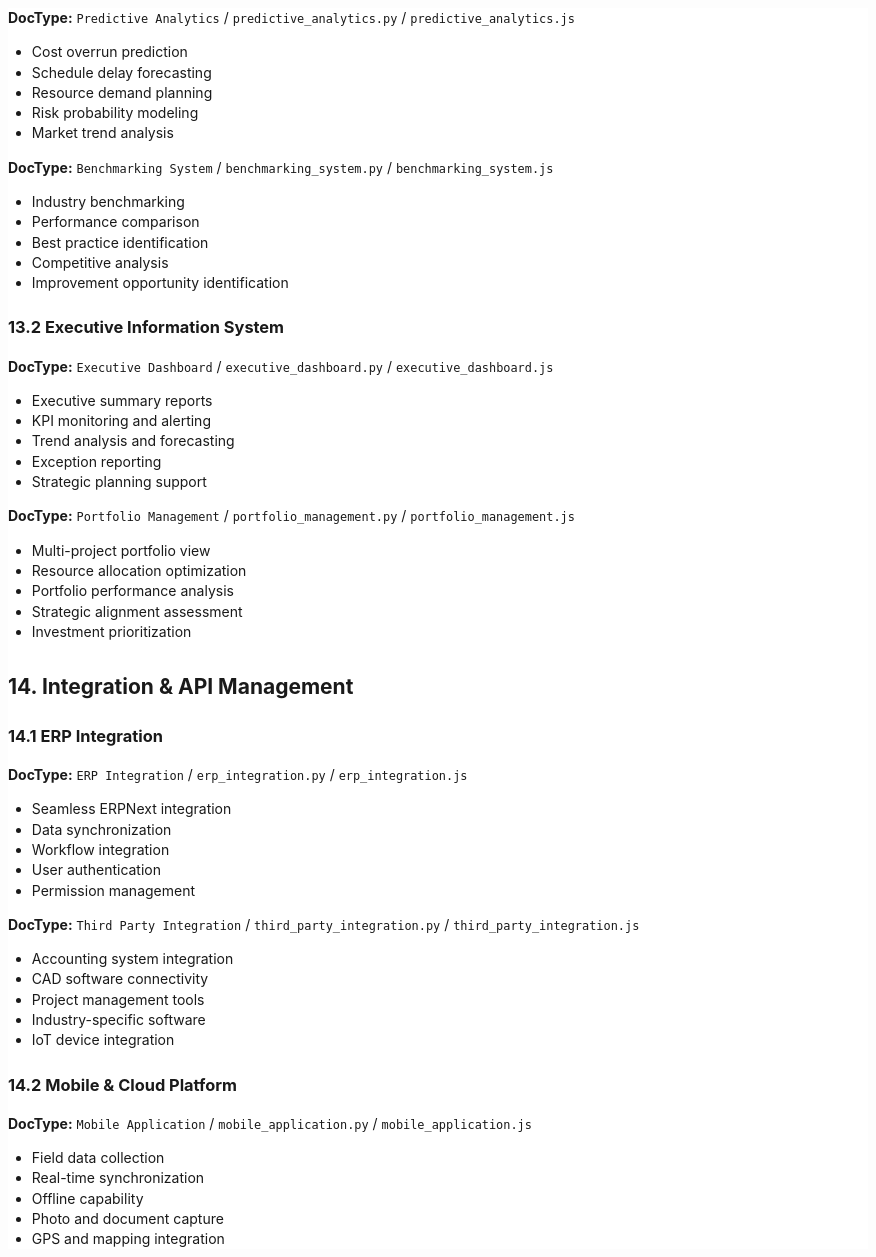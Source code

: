 **DocType:** `Predictive Analytics` / `predictive_analytics.py` / `predictive_analytics.js`
- Cost overrun prediction
- Schedule delay forecasting
- Resource demand planning
- Risk probability modeling
- Market trend analysis

**DocType:** `Benchmarking System` / `benchmarking_system.py` / `benchmarking_system.js`
- Industry benchmarking
- Performance comparison
- Best practice identification
- Competitive analysis
- Improvement opportunity identification

### 13.2 Executive Information System
**DocType:** `Executive Dashboard` / `executive_dashboard.py` / `executive_dashboard.js`
- Executive summary reports
- KPI monitoring and alerting
- Trend analysis and forecasting
- Exception reporting
- Strategic planning support

**DocType:** `Portfolio Management` / `portfolio_management.py` / `portfolio_management.js`
- Multi-project portfolio view
- Resource allocation optimization
- Portfolio performance analysis
- Strategic alignment assessment
- Investment prioritization

## 14. Integration & API Management

### 14.1 ERP Integration
**DocType:** `ERP Integration` / `erp_integration.py` / `erp_integration.js`
- Seamless ERPNext integration
- Data synchronization
- Workflow integration
- User authentication
- Permission management

**DocType:** `Third Party Integration` / `third_party_integration.py` / `third_party_integration.js`
- Accounting system integration
- CAD software connectivity
- Project management tools
- Industry-specific software
- IoT device integration

### 14.2 Mobile & Cloud Platform
**DocType:** `Mobile Application` / `mobile_application.py` / `mobile_application.js`
- Field data collection
- Real-time synchronization
- Offline capability
- Photo and document capture
- GPS and mapping integration
